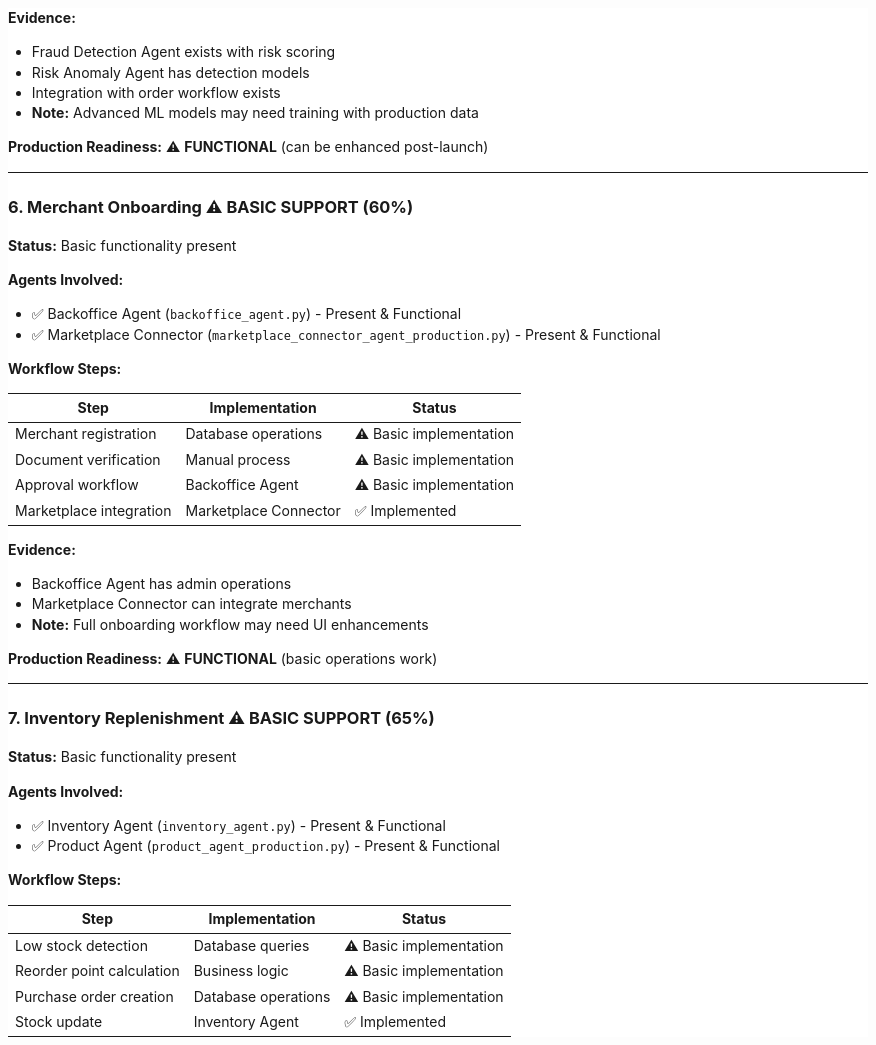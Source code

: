 **Evidence:**
- Fraud Detection Agent exists with risk scoring
- Risk Anomaly Agent has detection models
- Integration with order workflow exists
- **Note:** Advanced ML models may need training with production data

**Production Readiness:** ⚠️ **FUNCTIONAL** (can be enhanced post-launch)

---

### 6. Merchant Onboarding ⚠️ **BASIC SUPPORT (60%)**

**Status:** Basic functionality present

**Agents Involved:**
- ✅ Backoffice Agent (`backoffice_agent.py`) - Present & Functional
- ✅ Marketplace Connector (`marketplace_connector_agent_production.py`) - Present & Functional

**Workflow Steps:**

| Step | Implementation | Status |
|------|---------------|--------|
| Merchant registration | Database operations | ⚠️ Basic implementation |
| Document verification | Manual process | ⚠️ Basic implementation |
| Approval workflow | Backoffice Agent | ⚠️ Basic implementation |
| Marketplace integration | Marketplace Connector | ✅ Implemented |

**Evidence:**
- Backoffice Agent has admin operations
- Marketplace Connector can integrate merchants
- **Note:** Full onboarding workflow may need UI enhancements

**Production Readiness:** ⚠️ **FUNCTIONAL** (basic operations work)

---

### 7. Inventory Replenishment ⚠️ **BASIC SUPPORT (65%)**

**Status:** Basic functionality present

**Agents Involved:**
- ✅ Inventory Agent (`inventory_agent.py`) - Present & Functional
- ✅ Product Agent (`product_agent_production.py`) - Present & Functional

**Workflow Steps:**

| Step | Implementation | Status |
|------|---------------|--------|
| Low stock detection | Database queries | ⚠️ Basic implementation |
| Reorder point calculation | Business logic | ⚠️ Basic implementation |
| Purchase order creation | Database operations | ⚠️ Basic implementation |
| Stock update | Inventory Agent | ✅ Implemented |
